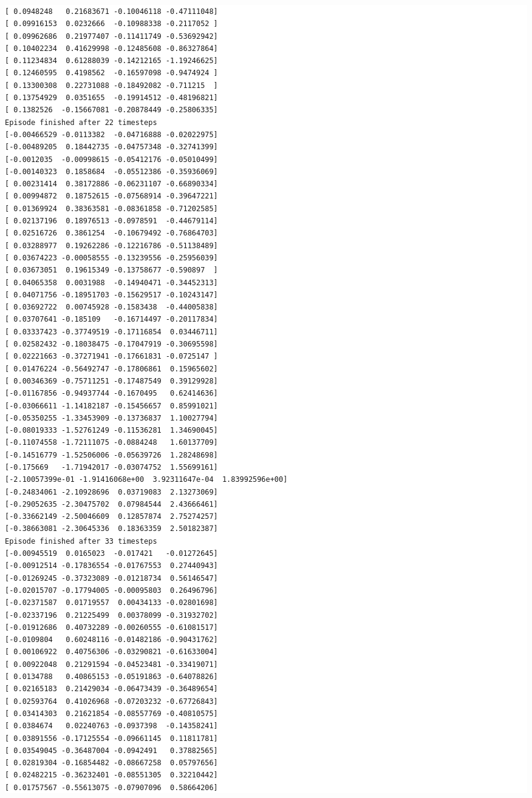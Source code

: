     [ 0.0948248   0.21683671 -0.10046118 -0.47111048]
    [ 0.09916153  0.0232666  -0.10988338 -0.2117052 ]
    [ 0.09962686  0.21977407 -0.11411749 -0.53692942]
    [ 0.10402234  0.41629998 -0.12485608 -0.86327864]
    [ 0.11234834  0.61288039 -0.14212165 -1.19246625]
    [ 0.12460595  0.4198562  -0.16597098 -0.9474924 ]
    [ 0.13300308  0.22731088 -0.18492082 -0.711215  ]
    [ 0.13754929  0.0351655  -0.19914512 -0.48196821]
    [ 0.1382526  -0.15667081 -0.20878449 -0.25806335]
    Episode finished after 22 timesteps
    [-0.00466529 -0.0113382  -0.04716888 -0.02022975]
    [-0.00489205  0.18442735 -0.04757348 -0.32741399]
    [-0.0012035  -0.00998615 -0.05412176 -0.05010499]
    [-0.00140323  0.1858684  -0.05512386 -0.35936069]
    [ 0.00231414  0.38172886 -0.06231107 -0.66890334]
    [ 0.00994872  0.18752615 -0.07568914 -0.39647221]
    [ 0.01369924  0.38363581 -0.08361858 -0.71202585]
    [ 0.02137196  0.18976513 -0.0978591  -0.44679114]
    [ 0.02516726  0.3861254  -0.10679492 -0.76864703]
    [ 0.03288977  0.19262286 -0.12216786 -0.51138489]
    [ 0.03674223 -0.00058555 -0.13239556 -0.25956039]
    [ 0.03673051  0.19615349 -0.13758677 -0.590897  ]
    [ 0.04065358  0.0031988  -0.14940471 -0.34452313]
    [ 0.04071756 -0.18951703 -0.15629517 -0.10243147]
    [ 0.03692722  0.00745928 -0.1583438  -0.44005838]
    [ 0.03707641 -0.185109   -0.16714497 -0.20117834]
    [ 0.03337423 -0.37749519 -0.17116854  0.03446711]
    [ 0.02582432 -0.18038475 -0.17047919 -0.30695598]
    [ 0.02221663 -0.37271941 -0.17661831 -0.0725147 ]
    [ 0.01476224 -0.56492747 -0.17806861  0.15965602]
    [ 0.00346369 -0.75711251 -0.17487549  0.39129928]
    [-0.01167856 -0.94937744 -0.1670495   0.62414636]
    [-0.03066611 -1.14182187 -0.15456657  0.85991021]
    [-0.05350255 -1.33453909 -0.13736837  1.10027794]
    [-0.08019333 -1.52761249 -0.11536281  1.34690045]
    [-0.11074558 -1.72111075 -0.0884248   1.60137709]
    [-0.14516779 -1.52506006 -0.05639726  1.28248698]
    [-0.175669   -1.71942017 -0.03074752  1.55699161]
    [-2.10057399e-01 -1.91416068e+00  3.92311647e-04  1.83992596e+00]
    [-0.24834061 -2.10928696  0.03719083  2.13273069]
    [-0.29052635 -2.30475702  0.07984544  2.43666461]
    [-0.33662149 -2.50046609  0.12857874  2.75274257]
    [-0.38663081 -2.30645336  0.18363359  2.50182387]
    Episode finished after 33 timesteps
    [-0.00945519  0.0165023  -0.017421   -0.01272645]
    [-0.00912514 -0.17836554 -0.01767553  0.27440943]
    [-0.01269245 -0.37323089 -0.01218734  0.56146547]
    [-0.02015707 -0.17794005 -0.00095803  0.26496796]
    [-0.02371587  0.01719557  0.00434133 -0.02801698]
    [-0.02337196  0.21225499  0.00378099 -0.31932702]
    [-0.01912686  0.40732289 -0.00260555 -0.61081517]
    [-0.0109804   0.60248116 -0.01482186 -0.90431762]
    [ 0.00106922  0.40756306 -0.03290821 -0.61633004]
    [ 0.00922048  0.21291594 -0.04523481 -0.33419071]
    [ 0.0134788   0.40865153 -0.05191863 -0.64078826]
    [ 0.02165183  0.21429034 -0.06473439 -0.36489654]
    [ 0.02593764  0.41026968 -0.07203232 -0.67726843]
    [ 0.03414303  0.21621854 -0.08557769 -0.40810575]
    [ 0.0384674   0.02240763 -0.0937398  -0.14358241]
    [ 0.03891556 -0.17125554 -0.09661145  0.11811781]
    [ 0.03549045 -0.36487004 -0.0942491   0.37882565]
    [ 0.02819304 -0.16854482 -0.08667258  0.05797656]
    [ 0.02482215 -0.36232401 -0.08551305  0.32210442]
    [ 0.01757567 -0.55613075 -0.07907096  0.58664206]